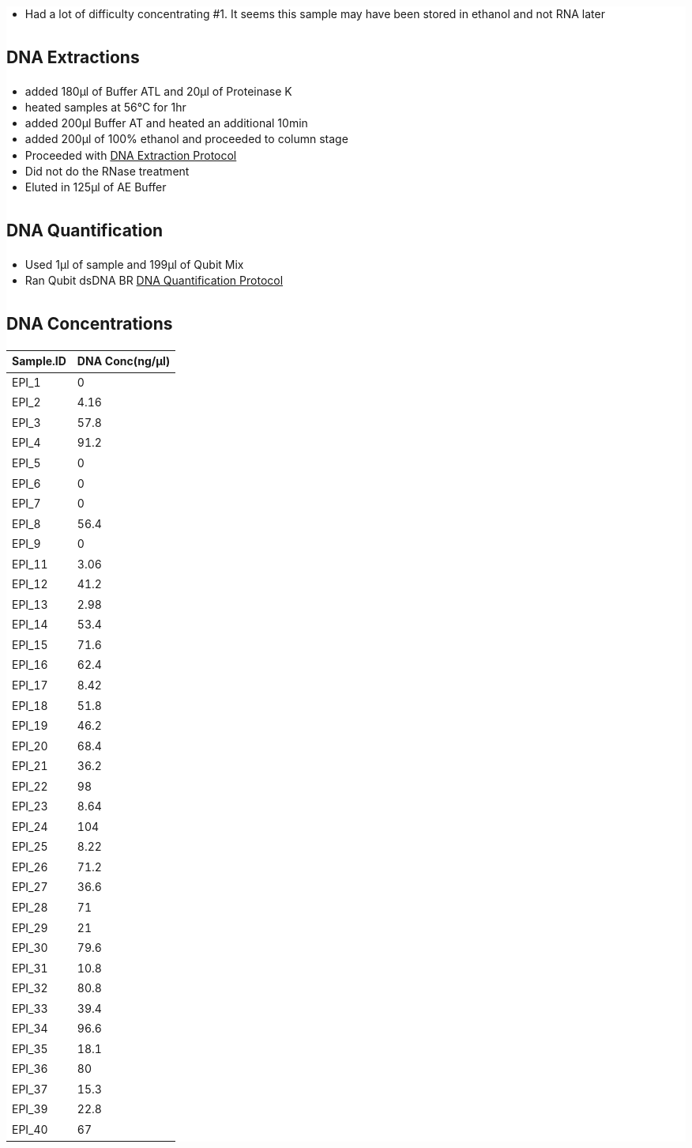  * Had a lot of difficulty concentrating #1. It seems this sample may have been stored in ethanol and not RNA later 

## DNA Extractions 

  * added 180µl of Buffer ATL and 20µl of Proteinase K
  * heated samples at 56°C for 1hr
  * added 200µl Buffer AT and heated an additional 10min
  * added 200µl of 100% ethanol and proceeded to column stage  
  * Proceeded with [DNA Extraction Protocol](https://hputnam.github.io/Putnam_Lab_Notebook/DNA-Extraction-Protocol/)
 * Did not do the RNase treatment
 * Eluted in 125µl of AE Buffer


## DNA Quantification 
 * Used 1µl of sample and 199µl of Qubit Mix
 * Ran Qubit dsDNA BR [DNA Quantification Protocol](https://hputnam.github.io/Putnam_Lab_Notebook/Qubit_BR_DNA_Protocol/)
 

## DNA Concentrations  

Sample.ID | DNA Conc(ng/µl) 
 ---|---
EPI_1	|0
EPI_2	|4.16
EPI_3	|57.8
EPI_4	|91.2
EPI_5	|0
EPI_6	|0
EPI_7	|0
EPI_8	|56.4
EPI_9	|0
EPI_11	|3.06
EPI_12	|41.2
EPI_13	|2.98
EPI_14	|53.4
EPI_15	|71.6
EPI_16	|62.4
EPI_17	|8.42
EPI_18	|51.8
EPI_19	|46.2
EPI_20	|68.4
EPI_21	|36.2
EPI_22	|98
EPI_23	|8.64
EPI_24	|104
EPI_25	|8.22
EPI_26	|71.2
EPI_27	|36.6
EPI_28	|71
EPI_29	|21
EPI_30	|79.6
EPI_31	|10.8
EPI_32	|80.8
EPI_33	|39.4
EPI_34	|96.6
EPI_35	|18.1
EPI_36	|80
EPI_37	|15.3
EPI_39	|22.8
EPI_40	|67